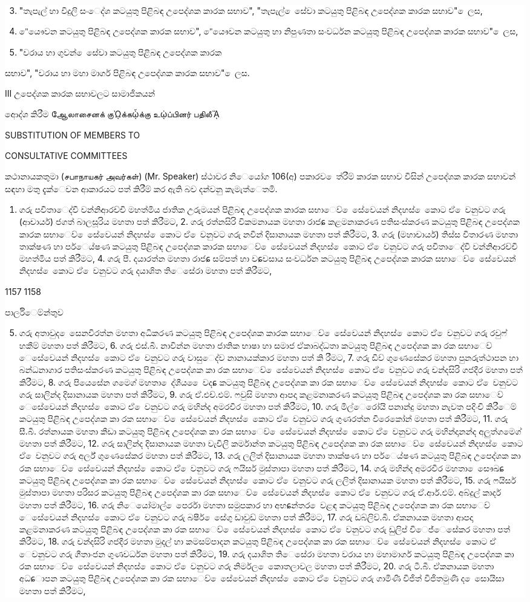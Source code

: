 3. "තැපැල් හා විදුලි සංෙද්ශ කටයුතු පිළිබඳ උපෙද්ශක කාරක සභාව", "තැපැල් ෙසේවා කටයුතු පිළිබඳ උපෙද්ශක කාරක සභාව" ෙලස,

4. "ෙයෞවන කටයුතු පිළිබඳ උපෙද්ශක කාරක සභාව", "ෙයෞවන කටයුතු හා නිපුණතා සංවර්ධන කටයුතු පිළිබඳ උපෙද්ශක කාරක සභාව" ෙලස,

5. "වරාය හා ගුවන් ෙසේවා කටයුතු පිළිබඳ උපෙද්ශක කාරක

සභාව", "වරාය හා මහා මාර්ග පිළිබඳ උපෙද්ශක කාරක සභාව" ෙලස.

III උපෙද්ශක කාරක සභාවලට සාමාජිකයන්

ආෙද්ශ කිරීම ஆேலாசைனக் குᾨக்கᾦக்கு உᾠப்பினர் பதிலீᾌ

SUBSTITUTION OF MEMBERS TO

CONSULTATIVE COMMITTEES

කථානායකතුමා (சபாநாயகர் அவர்கள்) (Mr. Speaker) ස්ථාවර නිෙයෝග 106(අ) පකාරව ෙත්රීම් කාරක සභාව විසින් උපෙද්ශක කාරක සභාවන් සඳහා මතු දැක්ෙවන ආකාරයට පත් කිරීම් කර ඇති බව දන්වනු කැමැත්ෙතමි.

1. ගරු පවිතාෙද්වි වන්නිආරච්චි මහත්මිය ජාතික උරුමයන් පිළිබඳ උපෙද්ශක කාරක සභාෙව් ෙසේවෙයන් නිදහස් ෙකොට ඒ ෙවනුවට ගරු (ආචාර්ය) ජගත් බාලසූරිය මහතා පත් කිරීමට, 2. ගරු රත්නසිරි විකමනායක මහතා රාජɕ කළමනාකරණ පතිසංස්කරණ කටයුතු පිළිබඳ උපෙද්ශක කාරක සභාෙව් ෙසේවෙයන් නිදහස් ෙකොට ඒ ෙවනුවට ගරු නවින් දිසානායක මහතා පත් කිරීමට, 3. ගරු (මහාචාර්ය) තිස්ස විතාරණ මහතා තාක්ෂණ හා පර්ෙය්ෂණ කටයුතු පිළිබඳ උපෙද්ශක කාරක සභාෙව් ෙසේවෙයන් නිදහස් ෙකොට ඒ ෙවනුවට ගරු පවිතාෙද්වි වන්නිආරච්චි මහත්මිය පත් කිරීමට, 4. ගරු පී. දයාරත්න මහතා රාජɕ සම්පත් හා වɕවසාය සංවර්ධන කටයුතු පිළිබඳ උපෙද්ශක කාරක සභාෙව් ෙසේවෙයන් නිදහස් ෙකොට ඒ ෙවනුවට ගරු දයාශිත තිෙසේරා මහතා පත් කිරීමට,

1157 1158

පාර්ලිෙම්න්තුව

5. ගරු අතාවුද ෙසෙනවිරත්න මහතා අධිකරණ කටයුතු පිළිබඳ උපෙද්ශක කාරක සභාෙව් ෙසේවෙයන් නිදහස් ෙකොට ඒ ෙවනුවට ගරු රවුෆ් හකීම් මහතා පත් කිරීමට, 6. ගරු එස්.බී. නාවින්න මහතා ජාතික භාෂා හා සමාජ ඒකාබද්ධතා කටයුතු පිළිබඳ උපෙද්ශක කා රක සභාෙව් ෙසේවෙයන් නිදහස් ෙකොට ඒ ෙවනුවට ගරු වාසුෙද්ව නානායක්කාර මහතා පත් කි රීමට, 7. ගරු ඩිව් ගුණෙසේකර මහතා පුනරුත්ථාපන හා බන්ධනාගාර පතිසංස්කරණ කටයුතු පිළිබඳ උපෙද්ශක කා රක සභාෙව් ෙසේවෙයන් නිදහස් ෙකොට ඒ ෙවනුවට ගරු චන්දසිරි ගජදීර මහතා පත් කිරීමට, 8. ගරු පියෙසේන ගමෙග් මහතා ෙද්ශීය ෛවදɕ කටයුතු පිළිබඳ උපෙද්ශක කා රක සභාෙව් ෙසේවෙයන් නිදහස් ෙකොට ඒ ෙවනුවට ගරු සාලින්ද දිසානායක මහතා පත් කිරීමට, 9. ගරු ඒ.එච්.එම්. ෆවුසි මහතා ආපදා කළමනාකරණ කටයුතු පිළිබඳ උපෙද්ශක කා රක සභාෙව් ෙසේවෙයන් නිදහස් ෙකොට ඒ ෙවනුවට ගරු මහින්ද අමරවීර මහතා පත් කිරීමට, 10. ගරු මිල්ෙරෝයි පනාන්දු මහතා නැවත පදිංචි කිරීෙම් කටයුතු පිළිබඳ උපෙද්ශක කා රක සභාෙව් ෙසේවෙයන් නිදහස් ෙකොට ඒ ෙවනුවට ගරු ගුණරත්න වීරෙකෝන් මහතා පත් කිරීමට, 11. ගරු සී.බී. රත්නායක මහතා කීඩා කටයුතු පිළිබඳ උපෙද්ශක කා රක සභාෙව් ෙසේවෙයන් නිදහස් ෙකොට ඒ ෙවනුවට ගරු මහින්දානන්ද අලුත්ගමෙග් මහතා පත් කිරීමට, 12. ගරු සාලින්ද දිසානායක මහතා වැවිලි කර්මාන්ත කටයුතු පිළිබඳ උපෙද්ශක කා රක සභාෙව් ෙසේවෙයන් නිදහස් ෙකොට ඒ ෙවනුවට ගරු අර්ල් ගුණෙසේකර මහතා පත් කිරීමට, 13. ගරු ලලිත් දිසානායක මහතා තාක්ෂණ හා පර්ෙය්ෂණ කටයුතු පිළිබඳ උපෙද්ශක කා රක සභාෙව් ෙසේවෙයන් නිදහස් ෙකොට ඒ ෙවනුවට ගරු ෆයිසර් මුස්තාපා මහතා පත් කිරීමට, 14. ගරු මහින්ද අමරවීර මහතා ෙසෞඛɕ කටයුතු පිළිබඳ උපෙද්ශක කා රක සභාෙව් ෙසේවෙයන් නිදහස් ෙකොට ඒ ෙවනුවට ගරු ලලිත් දිසානායක මහතා පත් කිරීමට, 15. ගරු ෆයිසර් මුස්තාපා මහතා පරිසර කටයුතු පිළිබඳ උපෙද්ශක කා රක සභාෙව් ෙසේවෙයන් නිදහස් ෙකොට ඒ ෙවනුවට ගරු ඒ.ආර්.එම්. අබ්දුල් කාදර් මහතා පත් කිරීමට, 16. ගරු නිෙයෝමාල් ෙපෙර්රා මහතා සමුපකාර හා අභɕන්තර ෙවළඳ කටයුතු පිළිබඳ උපෙද්ශක කා රක සභාෙව් ෙසේවෙයන් නිදහස් ෙකොට ඒ ෙවනුවට ගරු බෂීර් ෙසේගු ඩාවුඩ් මහතා පත් කිරීමට, 17. ගරු ඩබ්ලිව්.බී. ඒකනායක මහතා ආපදා කළමනාකරණ කටයුතු පිළිබඳ උපෙද්ශක කා රක සභාෙව් ෙසේවෙයන් නිදහස් ෙකොට ඒ ෙවනුවට ගරු ඩුලිප් විෙජ්ෙසේකර මහතා පත් කිරීමට, 18. ගරු චන්දසිරි ගජදීර මහතා මුදල් හා කමසම්පාදන කටයුතු පිළිබඳ උපෙද්ශක කා රක සභාෙව් ෙසේවෙයන් නිදහස් ෙකොට ඒ ෙවනුවට ගරු ගීතාංජන ගුණවර්ධන මහතා පත් කිරීමට, 19. ගරු දයාශිත තිෙසේරා මහතා වරාය හා මහාමාර්ග කටයුතු පිළිබඳ උපෙද්ශක කා රක සභාෙව් ෙසේවෙයන් නිදහස් ෙකොට ඒ ෙවනුවට ගරු නිර්මල ෙකොතලාවල මහතා පත් කිරීමට, 20. ගරු ටී.බී. ඒකනායක මහතා අධɕාපන කටයුතු පිළිබඳ උපෙද්ශක කා රක සභාෙව් ෙසේවෙයන් නිදහස් ෙකොට ඒ ෙවනුවට ගරු ගාමිණී විජිත් විජිතමුණි ද ෙසොයිසා මහතා පත් කිරීමට,
